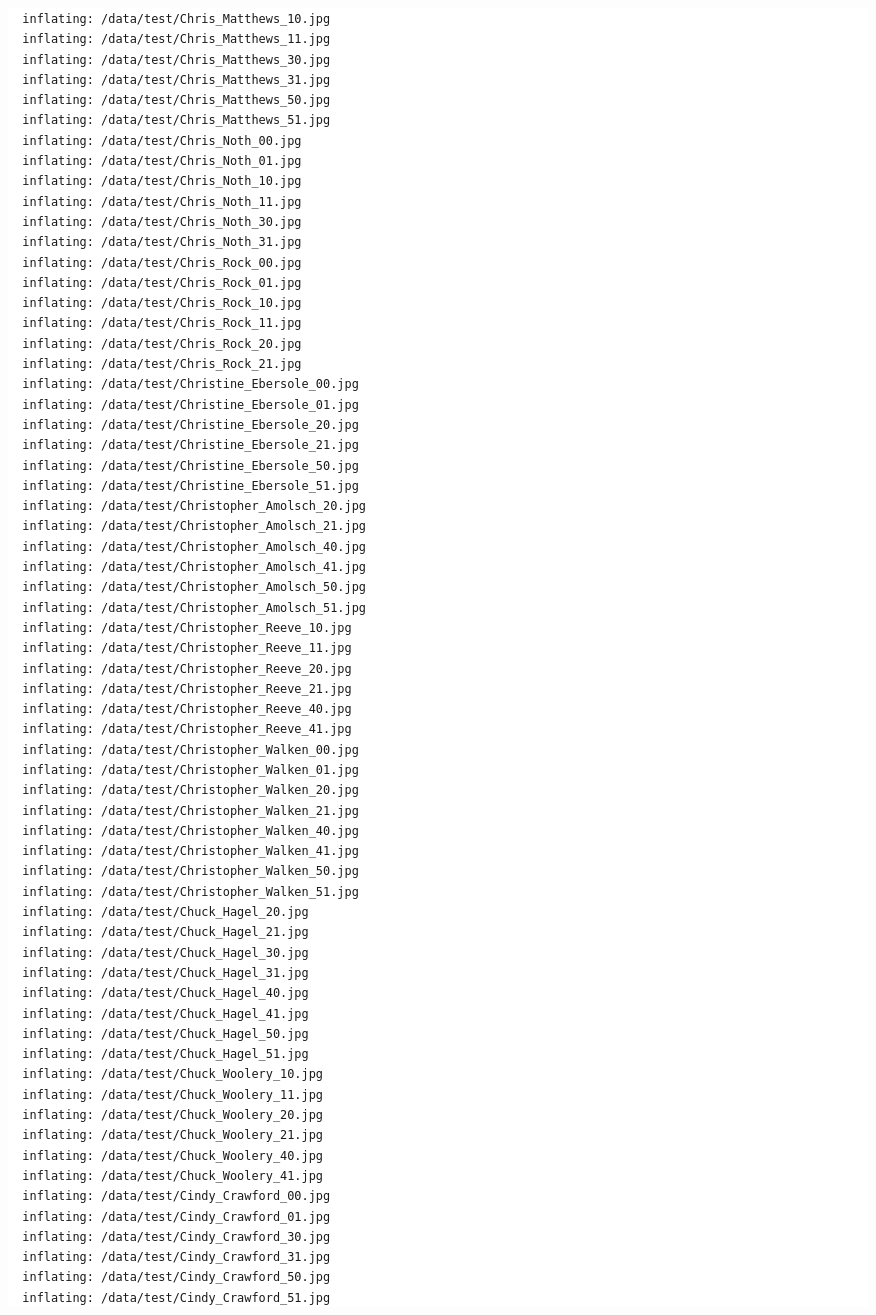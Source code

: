       inflating: /data/test/Chris_Matthews_10.jpg  
      inflating: /data/test/Chris_Matthews_11.jpg  
      inflating: /data/test/Chris_Matthews_30.jpg  
      inflating: /data/test/Chris_Matthews_31.jpg  
      inflating: /data/test/Chris_Matthews_50.jpg  
      inflating: /data/test/Chris_Matthews_51.jpg  
      inflating: /data/test/Chris_Noth_00.jpg  
      inflating: /data/test/Chris_Noth_01.jpg  
      inflating: /data/test/Chris_Noth_10.jpg  
      inflating: /data/test/Chris_Noth_11.jpg  
      inflating: /data/test/Chris_Noth_30.jpg  
      inflating: /data/test/Chris_Noth_31.jpg  
      inflating: /data/test/Chris_Rock_00.jpg  
      inflating: /data/test/Chris_Rock_01.jpg  
      inflating: /data/test/Chris_Rock_10.jpg  
      inflating: /data/test/Chris_Rock_11.jpg  
      inflating: /data/test/Chris_Rock_20.jpg  
      inflating: /data/test/Chris_Rock_21.jpg  
      inflating: /data/test/Christine_Ebersole_00.jpg  
      inflating: /data/test/Christine_Ebersole_01.jpg  
      inflating: /data/test/Christine_Ebersole_20.jpg  
      inflating: /data/test/Christine_Ebersole_21.jpg  
      inflating: /data/test/Christine_Ebersole_50.jpg  
      inflating: /data/test/Christine_Ebersole_51.jpg  
      inflating: /data/test/Christopher_Amolsch_20.jpg  
      inflating: /data/test/Christopher_Amolsch_21.jpg  
      inflating: /data/test/Christopher_Amolsch_40.jpg  
      inflating: /data/test/Christopher_Amolsch_41.jpg  
      inflating: /data/test/Christopher_Amolsch_50.jpg  
      inflating: /data/test/Christopher_Amolsch_51.jpg  
      inflating: /data/test/Christopher_Reeve_10.jpg  
      inflating: /data/test/Christopher_Reeve_11.jpg  
      inflating: /data/test/Christopher_Reeve_20.jpg  
      inflating: /data/test/Christopher_Reeve_21.jpg  
      inflating: /data/test/Christopher_Reeve_40.jpg  
      inflating: /data/test/Christopher_Reeve_41.jpg  
      inflating: /data/test/Christopher_Walken_00.jpg  
      inflating: /data/test/Christopher_Walken_01.jpg  
      inflating: /data/test/Christopher_Walken_20.jpg  
      inflating: /data/test/Christopher_Walken_21.jpg  
      inflating: /data/test/Christopher_Walken_40.jpg  
      inflating: /data/test/Christopher_Walken_41.jpg  
      inflating: /data/test/Christopher_Walken_50.jpg  
      inflating: /data/test/Christopher_Walken_51.jpg  
      inflating: /data/test/Chuck_Hagel_20.jpg  
      inflating: /data/test/Chuck_Hagel_21.jpg  
      inflating: /data/test/Chuck_Hagel_30.jpg  
      inflating: /data/test/Chuck_Hagel_31.jpg  
      inflating: /data/test/Chuck_Hagel_40.jpg  
      inflating: /data/test/Chuck_Hagel_41.jpg  
      inflating: /data/test/Chuck_Hagel_50.jpg  
      inflating: /data/test/Chuck_Hagel_51.jpg  
      inflating: /data/test/Chuck_Woolery_10.jpg  
      inflating: /data/test/Chuck_Woolery_11.jpg  
      inflating: /data/test/Chuck_Woolery_20.jpg  
      inflating: /data/test/Chuck_Woolery_21.jpg  
      inflating: /data/test/Chuck_Woolery_40.jpg  
      inflating: /data/test/Chuck_Woolery_41.jpg  
      inflating: /data/test/Cindy_Crawford_00.jpg  
      inflating: /data/test/Cindy_Crawford_01.jpg  
      inflating: /data/test/Cindy_Crawford_30.jpg  
      inflating: /data/test/Cindy_Crawford_31.jpg  
      inflating: /data/test/Cindy_Crawford_50.jpg  
      inflating: /data/test/Cindy_Crawford_51.jpg  